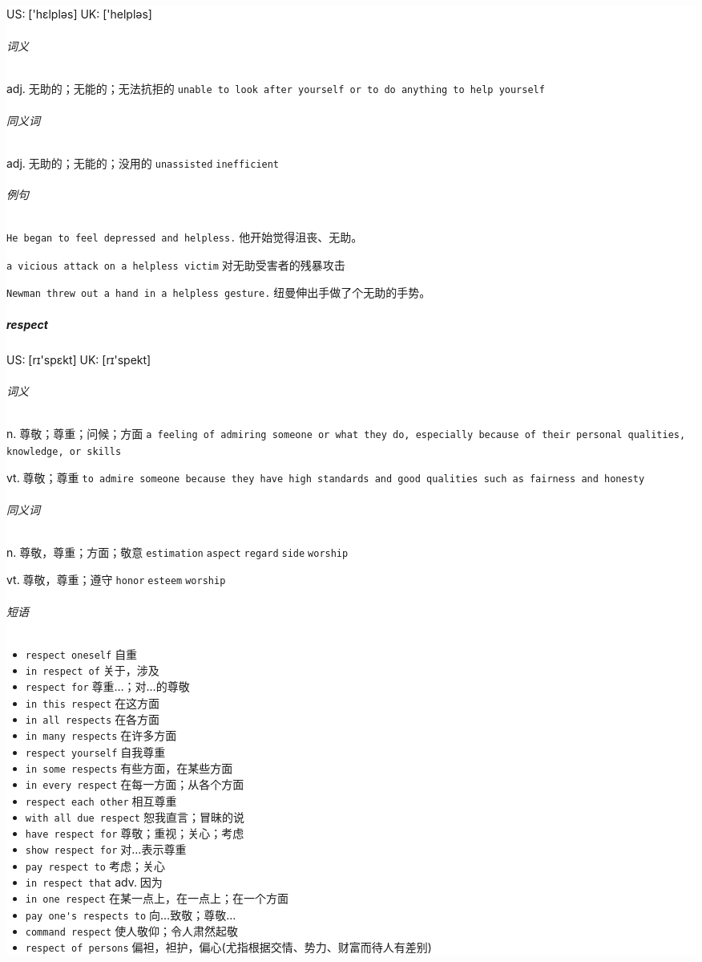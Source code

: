 US: ['hɛlpləs]
UK: ['helpləs]

###### 词义

adj. 无助的；无能的；无法抗拒的
`unable to look after yourself or to do anything to help yourself`

###### 同义词

adj. 无助的；无能的；没用的
`unassisted` `inefficient`


###### 例句

`He began to feel depressed and helpless.`
他开始觉得沮丧、无助。

`a vicious attack on a helpless victim`
对无助受害者的残暴攻击

`Newman threw out a hand in a helpless gesture.`
纽曼伸出手做了个无助的手势。


##### respect

US: [rɪ'spɛkt]
UK: [rɪ'spekt]

###### 词义

n. 尊敬；尊重；问候；方面
`a feeling of admiring someone or what they do, especially because of their personal qualities, knowledge, or skills`

vt. 尊敬；尊重
`to admire someone because they have high standards and good qualities such as fairness and honesty`

###### 同义词

n. 尊敬，尊重；方面；敬意
`estimation` `aspect` `regard` `side` `worship`

vt. 尊敬，尊重；遵守
`honor` `esteem` `worship`


###### 短语

- `respect oneself` 自重
- `in respect of` 关于，涉及
- `respect for` 尊重…；对…的尊敬
- `in this respect` 在这方面
- `in all respects` 在各方面
- `in many respects` 在许多方面
- `respect yourself` 自我尊重
- `in some respects` 有些方面，在某些方面
- `in every respect` 在每一方面；从各个方面
- `respect each other` 相互尊重
- `with all due respect` 恕我直言；冒昧的说
- `have respect for` 尊敬；重视；关心；考虑
- `show respect for` 对…表示尊重
- `pay respect to` 考虑；关心
- `in respect that` adv. 因为
- `in one respect` 在某一点上，在一点上；在一个方面
- `pay one's respects to` 向…致敬；尊敬…
- `command respect` 使人敬仰；令人肃然起敬
- `respect of persons` 偏袒，袒护，偏心(尤指根据交情、势力、财富而待人有差别)